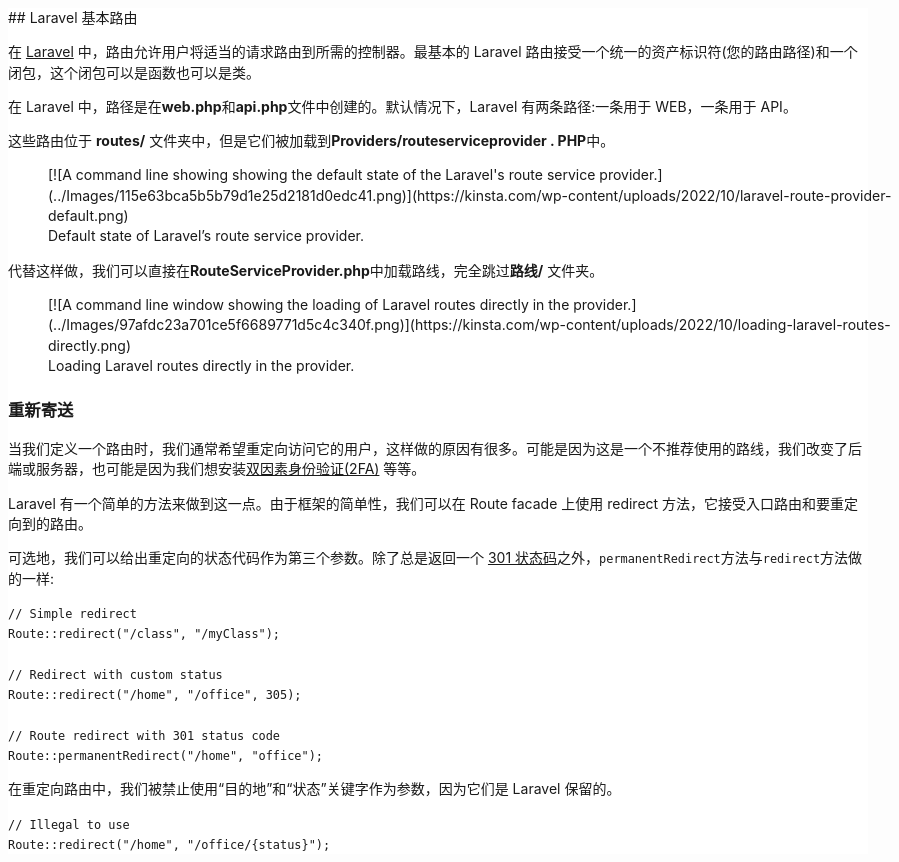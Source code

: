  <kinsta-advanced-cta language="en_US" type-int-post="134910" type-int-position="0">## Laravel 基本路由

在 [Laravel](https://kinsta.com/blog/laravel-9/) 中，路由允许用户将适当的请求路由到所需的控制器。最基本的 Laravel 路由接受一个统一的资产标识符(您的路由路径)和一个闭包，这个闭包可以是函数也可以是类。

在 Laravel 中，路径是在**web.php**和**api.php**文件中创建的。默认情况下，Laravel 有两条路径:一条用于 WEB，一条用于 API。

这些路由位于 **routes/** 文件夹中，但是它们被加载到**Providers/routeserviceprovider . PHP**中。

<figure id="attachment_134912" aria-describedby="caption-attachment-134912" style="width: 875px" class="wp-caption aligncenter">[![A command line showing showing the default state of the Laravel's route service provider.](../Images/115e63bca5b5b79d1e25d2181d0edc41.png)](https://kinsta.com/wp-content/uploads/2022/10/laravel-route-provider-default.png)

<figcaption id="caption-attachment-134912" class="wp-caption-text">Default state of Laravel’s route service provider.</figcaption>

</figure>

代替这样做，我们可以直接在**RouteServiceProvider.php**中加载路线，完全跳过**路线/** 文件夹。

<figure id="attachment_134913" aria-describedby="caption-attachment-134913" style="width: 875px" class="wp-caption aligncenter">[![A command line window showing the loading of Laravel routes directly in the provider.](../Images/97afdc23a701ce5f6689771d5c4c340f.png)](https://kinsta.com/wp-content/uploads/2022/10/loading-laravel-routes-directly.png)

<figcaption id="caption-attachment-134913" class="wp-caption-text">Loading Laravel routes directly in the provider.</figcaption>

</figure>

### 重新寄送

当我们定义一个路由时，我们通常希望重定向访问它的用户，这样做的原因有很多。可能是因为这是一个不推荐使用的路线，我们改变了后端或服务器，也可能是因为我们想安装[双因素身份验证(2FA)](https://kinsta.com/help/two-factor-authentication/) 等等。

Laravel 有一个简单的方法来做到这一点。由于框架的简单性，我们可以在 Route facade 上使用 redirect 方法，它接受入口路由和要重定向到的路由。

可选地，我们可以给出重定向的状态代码作为第三个参数。除了总是返回一个 [301 状态码](https://kinsta.com/blog/http-status-codes/)之外，`permanentRedirect`方法与`redirect`方法做的一样:

```
// Simple redirect
Route::redirect("/class", "/myClass");

// Redirect with custom status
Route::redirect("/home", "/office", 305);

// Route redirect with 301 status code
Route::permanentRedirect("/home", "office");
```

在重定向路由中，我们被禁止使用“目的地”和“状态”关键字作为参数，因为它们是 Laravel 保留的。

```
// Illegal to use
Route::redirect("/home", "/office/{status}");
```
